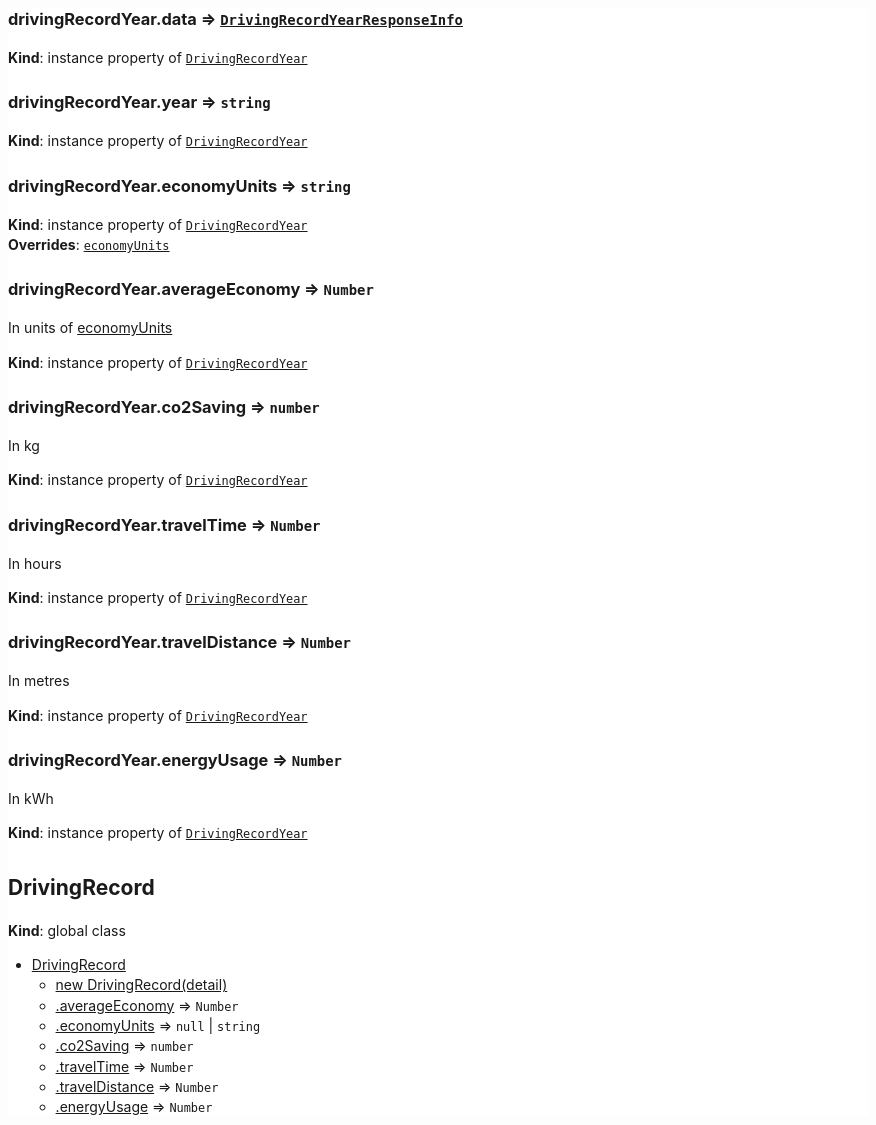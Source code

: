 <a name="DrivingRecordYear+data"></a>

### drivingRecordYear.data ⇒ [<code>DrivingRecordYearResponseInfo</code>](#DrivingRecordYearResponseInfo)
**Kind**: instance property of [<code>DrivingRecordYear</code>](#DrivingRecordYear)  
<a name="DrivingRecordYear+year"></a>

### drivingRecordYear.year ⇒ <code>string</code>
**Kind**: instance property of [<code>DrivingRecordYear</code>](#DrivingRecordYear)  
<a name="DrivingRecordYear+economyUnits"></a>

### drivingRecordYear.economyUnits ⇒ <code>string</code>
**Kind**: instance property of [<code>DrivingRecordYear</code>](#DrivingRecordYear)  
**Overrides**: [<code>economyUnits</code>](#DrivingRecord+economyUnits)  
<a name="DrivingRecord+averageEconomy"></a>

### drivingRecordYear.averageEconomy ⇒ <code>Number</code>
In units of [economyUnits](#DrivingRecord+economyUnits)

**Kind**: instance property of [<code>DrivingRecordYear</code>](#DrivingRecordYear)  
<a name="DrivingRecord+co2Saving"></a>

### drivingRecordYear.co2Saving ⇒ <code>number</code>
In kg

**Kind**: instance property of [<code>DrivingRecordYear</code>](#DrivingRecordYear)  
<a name="DrivingRecord+travelTime"></a>

### drivingRecordYear.travelTime ⇒ <code>Number</code>
In hours

**Kind**: instance property of [<code>DrivingRecordYear</code>](#DrivingRecordYear)  
<a name="DrivingRecord+travelDistance"></a>

### drivingRecordYear.travelDistance ⇒ <code>Number</code>
In metres

**Kind**: instance property of [<code>DrivingRecordYear</code>](#DrivingRecordYear)  
<a name="DrivingRecord+energyUsage"></a>

### drivingRecordYear.energyUsage ⇒ <code>Number</code>
In kWh

**Kind**: instance property of [<code>DrivingRecordYear</code>](#DrivingRecordYear)  
<a name="DrivingRecord"></a>

## DrivingRecord
**Kind**: global class  

* [DrivingRecord](#DrivingRecord)
    * [new DrivingRecord(detail)](#new_DrivingRecord_new)
    * [.averageEconomy](#DrivingRecord+averageEconomy) ⇒ <code>Number</code>
    * [.economyUnits](#DrivingRecord+economyUnits) ⇒ <code>null</code> \| <code>string</code>
    * [.co2Saving](#DrivingRecord+co2Saving) ⇒ <code>number</code>
    * [.travelTime](#DrivingRecord+travelTime) ⇒ <code>Number</code>
    * [.travelDistance](#DrivingRecord+travelDistance) ⇒ <code>Number</code>
    * [.energyUsage](#DrivingRecord+energyUsage) ⇒ <code>Number</code>
